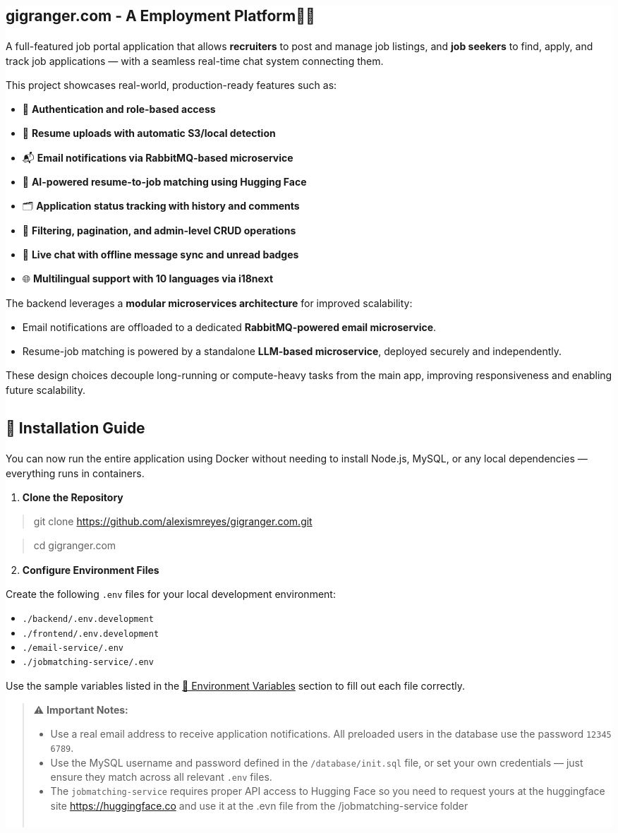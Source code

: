 ## gigranger.com - A Employment Platform🧑‍💼

A full-featured job portal application that allows **recruiters** to post and manage job listings, and **job seekers** to find, apply, and track job applications — with a seamless real-time chat system connecting them.

This project showcases real-world, production-ready features such as:

- 🔐 **Authentication and role-based access**

- 📄 **Resume uploads with automatic S3/local detection**

- 📬 **Email notifications via RabbitMQ-based microservice**

- 🧠 **AI-powered resume-to-job matching using Hugging Face**

- 🗂️ **Application status tracking with history and comments**

- 🔎 **Filtering, pagination, and admin-level CRUD operations**

- 💬 **Live chat with offline message sync and unread badges**

- 🌐 **Multilingual support with 10 languages via i18next**

The backend leverages a **modular microservices architecture** for improved scalability:

- Email notifications are offloaded to a dedicated **RabbitMQ-powered email microservice**.

- Resume-job matching is powered by a standalone **LLM-based microservice**, deployed securely and independently.

These design choices decouple long-running or compute-heavy tasks from the main app, improving responsiveness and enabling future scalability.

## 🧩 Installation Guide

You can now run the entire application using Docker without needing to install Node.js, MySQL, or any local dependencies — everything runs in containers.

1.  **Clone the Repository**

> git clone https://github.com/alexismreyes/gigranger.com.git <br>

> cd gigranger.com

2. **Configure Environment Files**

Create the following `.env` files for your local development environment:

- `./backend/.env.development`
- `./frontend/.env.development`
- `./email-service/.env`
- `./jobmatching-service/.env`

Use the sample variables listed in the [🔐 Environment Variables](#-environment-variables) section to fill out each file correctly.

> ⚠️ **Important Notes:**
>
> - Use a real email address to receive application notifications. All preloaded users in the database use the password `123456789`.
> - Use the MySQL username and password defined in the `/database/init.sql` file, or set your own credentials — just ensure they match across all relevant `.env` files.
> - The `jobmatching-service` requires proper API access to Hugging Face so you need to request yours at the huggingface site https://huggingface.co and use it at the .evn file from the /jobmatching-service folder
>   <br><br>

